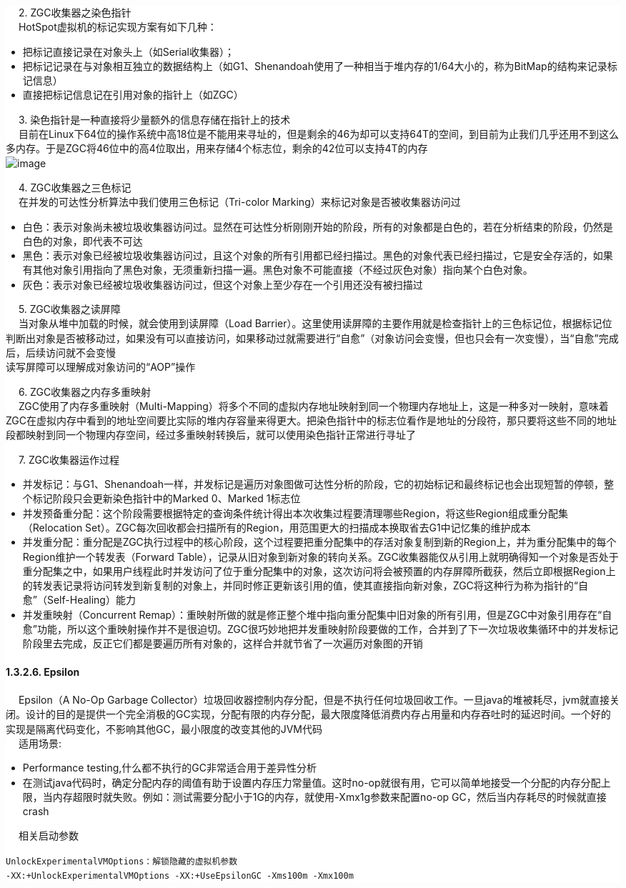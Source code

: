 &emsp; 2. ZGC收集器之染色指针  
&emsp; HotSpot虚拟机的标记实现方案有如下几种：  

* 把标记直接记录在对象头上（如Serial收集器）；
* 把标记记录在与对象相互独立的数据结构上（如G1、Shenandoah使用了一种相当于堆内存的1/64大小的，称为BitMap的结构来记录标记信息）
* 直接把标记信息记在引用对象的指针上（如ZGC）

&emsp; 3. 染色指针是一种直接将少量额外的信息存储在指针上的技术  
&emsp; 目前在Linux下64位的操作系统中高18位是不能用来寻址的，但是剩余的46为却可以支持64T的空间，到目前为止我们几乎还用不到这么多内存。于是ZGC将46位中的高4位取出，用来存储4个标志位，剩余的42位可以支持4T的内存  
![image](https://gitee.com/wt1814/pic-host/raw/master/images/java/JVM/JVM-62.png)  

&emsp; 4. ZGC收集器之三色标记  
&emsp; 在并发的可达性分析算法中我们使用三色标记（Tri-color Marking）来标记对象是否被收集器访问过  

* 白色：表示对象尚未被垃圾收集器访问过。显然在可达性分析刚刚开始的阶段，所有的对象都是白色的，若在分析结束的阶段，仍然是白色的对象，即代表不可达
* 黑色：表示对象已经被垃圾收集器访问过，且这个对象的所有引用都已经扫描过。黑色的对象代表已经扫描过，它是安全存活的，如果有其他对象引用指向了黑色对象，无须重新扫描一遍。黑色对象不可能直接（不经过灰色对象）指向某个白色对象。
* 灰色：表示对象已经被垃圾收集器访问过，但这个对象上至少存在一个引用还没有被扫描过

&emsp; 5. ZGC收集器之读屏障  
&emsp; 当对象从堆中加载的时候，就会使用到读屏障（Load Barrier）。这里使用读屏障的主要作用就是检查指针上的三色标记位，根据标记位判断出对象是否被移动过，如果没有可以直接访问，如果移动过就需要进行“自愈”（对象访问会变慢，但也只会有一次变慢），当“自愈”完成后，后续访问就不会变慢  
读写屏障可以理解成对象访问的“AOP”操作  

&emsp; 6. ZGC收集器之内存多重映射  
&emsp; ZGC使用了内存多重映射（Multi-Mapping）将多个不同的虚拟内存地址映射到同一个物理内存地址上，这是一种多对一映射，意味着ZGC在虚拟内存中看到的地址空间要比实际的堆内存容量来得更大。把染色指针中的标志位看作是地址的分段符，那只要将这些不同的地址段都映射到同一个物理内存空间，经过多重映射转换后，就可以使用染色指针正常进行寻址了  

&emsp; 7. ZGC收集器运作过程  

* 并发标记：与G1、Shenandoah一样，并发标记是遍历对象图做可达性分析的阶段，它的初始标记和最终标记也会出现短暂的停顿，整个标记阶段只会更新染色指针中的Marked 0、Marked 1标志位  
* 并发预备重分配：这个阶段需要根据特定的查询条件统计得出本次收集过程要清理哪些Region，将这些Region组成重分配集（Relocation Set）。ZGC每次回收都会扫描所有的Region，用范围更大的扫描成本换取省去G1中记忆集的维护成本  
* 并发重分配：重分配是ZGC执行过程中的核心阶段，这个过程要把重分配集中的存活对象复制到新的Region上，并为重分配集中的每个Region维护一个转发表（Forward Table），记录从旧对象到新对象的转向关系。ZGC收集器能仅从引用上就明确得知一个对象是否处于重分配集之中，如果用户线程此时并发访问了位于重分配集中的对象，这次访问将会被预置的内存屏障所截获，然后立即根据Region上的转发表记录将访问转发到新复制的对象上，并同时修正更新该引用的值，使其直接指向新对象，ZGC将这种行为称为指针的“自愈”（Self-Healing）能力  
* 并发重映射（Concurrent Remap）：重映射所做的就是修正整个堆中指向重分配集中旧对象的所有引用，但是ZGC中对象引用存在“自愈”功能，所以这个重映射操作并不是很迫切。ZGC很巧妙地把并发重映射阶段要做的工作，合并到了下一次垃圾收集循环中的并发标记阶段里去完成，反正它们都是要遍历所有对象的，这样合并就节省了一次遍历对象图的开销


#### 1.3.2.6. Epsilon  
&emsp; Epsilon（A No-Op Garbage Collector）垃圾回收器控制内存分配，但是不执行任何垃圾回收工作。一旦java的堆被耗尽，jvm就直接关闭。设计的目的是提供一个完全消极的GC实现，分配有限的内存分配，最大限度降低消费内存占用量和内存吞吐时的延迟时间。一个好的实现是隔离代码变化，不影响其他GC，最小限度的改变其他的JVM代码  
&emsp; 适用场景:  

* Performance testing,什么都不执行的GC非常适合用于差异性分析
* 在测试java代码时，确定分配内存的阈值有助于设置内存压力常量值。这时no-op就很有用，它可以简单地接受一个分配的内存分配上限，当内存超限时就失败。例如：测试需要分配小于1G的内存，就使用-Xmx1g参数来配置no-op GC，然后当内存耗尽的时候就直接crash

&emsp; 相关启动参数

    UnlockExperimentalVMOptions：解锁隐藏的虚拟机参数
    -XX:+UnlockExperimentalVMOptions -XX:+UseEpsilonGC -Xms100m -Xmx100m
